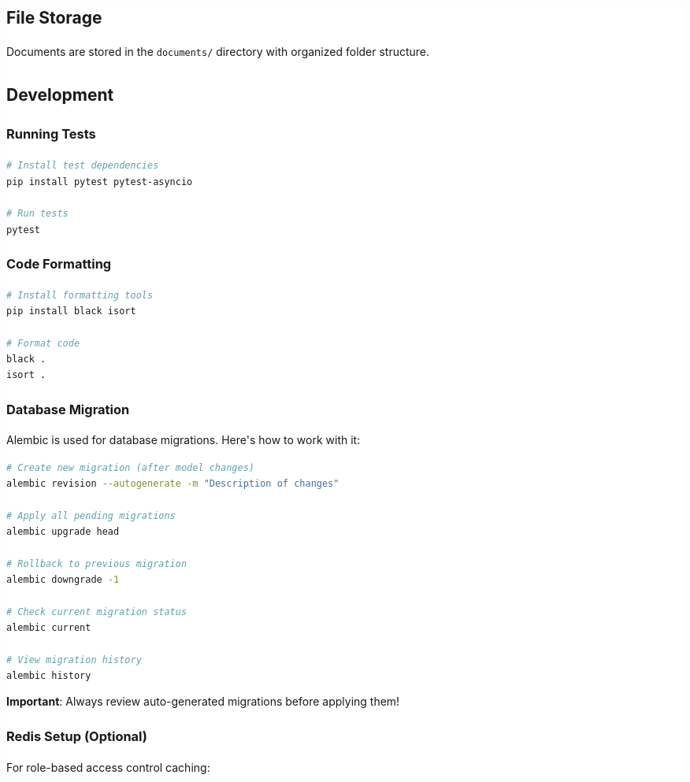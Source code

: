 ## File Storage

Documents are stored in the `documents/` directory with organized folder structure.

## Development

### Running Tests
```bash
# Install test dependencies
pip install pytest pytest-asyncio

# Run tests
pytest
```

### Code Formatting
```bash
# Install formatting tools
pip install black isort

# Format code
black .
isort .
```

### Database Migration

Alembic is used for database migrations. Here's how to work with it:

```bash
# Create new migration (after model changes)
alembic revision --autogenerate -m "Description of changes"

# Apply all pending migrations
alembic upgrade head

# Rollback to previous migration
alembic downgrade -1

# Check current migration status
alembic current

# View migration history
alembic history
```

**Important**: Always review auto-generated migrations before applying them!

### Redis Setup (Optional)

For role-based access control caching:
